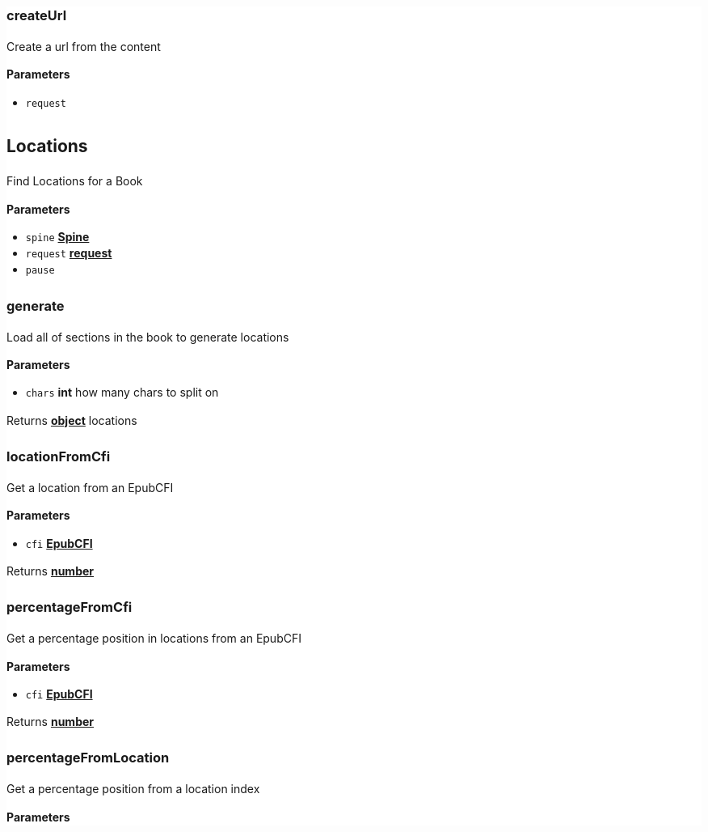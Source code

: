 ### createUrl

Create a url from the content

**Parameters**

-   `request`  

## Locations

Find Locations for a Book

**Parameters**

-   `spine` **[Spine](#spine)** 
-   `request` **[request](https://developer.mozilla.org/en-US/Add-ons/SDK/High-Level_APIs/request)** 
-   `pause`  

### generate

Load all of sections in the book to generate locations

**Parameters**

-   `chars` **int** how many chars to split on

Returns **[object](https://developer.mozilla.org/en-US/docs/Web/JavaScript/Reference/Global_Objects/Object)** locations

### locationFromCfi

Get a location from an EpubCFI

**Parameters**

-   `cfi` **[EpubCFI](#epubcfi)** 

Returns **[number](https://developer.mozilla.org/en-US/docs/Web/JavaScript/Reference/Global_Objects/Number)** 

### percentageFromCfi

Get a percentage position in locations from an EpubCFI

**Parameters**

-   `cfi` **[EpubCFI](#epubcfi)** 

Returns **[number](https://developer.mozilla.org/en-US/docs/Web/JavaScript/Reference/Global_Objects/Number)** 

### percentageFromLocation

Get a percentage position from a location index

**Parameters**
